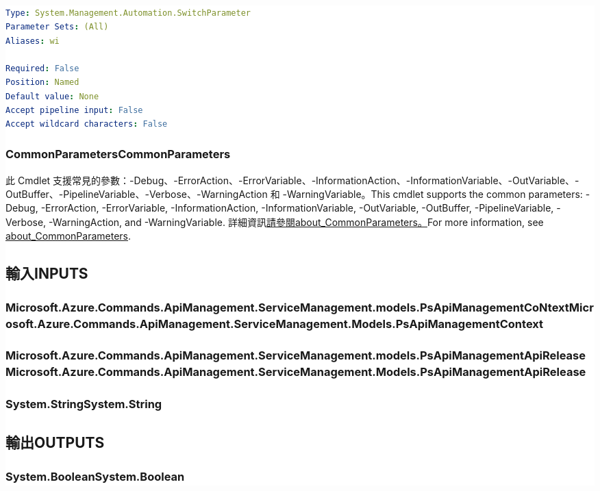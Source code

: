 ```yaml
Type: System.Management.Automation.SwitchParameter
Parameter Sets: (All)
Aliases: wi

Required: False
Position: Named
Default value: None
Accept pipeline input: False
Accept wildcard characters: False
```

### <span data-ttu-id="eecd4-135">CommonParameters</span><span class="sxs-lookup"><span data-stu-id="eecd4-135">CommonParameters</span></span>
<span data-ttu-id="eecd4-136">此 Cmdlet 支援常見的參數：-Debug、-ErrorAction、-ErrorVariable、-InformationAction、-InformationVariable、-OutVariable、-OutBuffer、-PipelineVariable、-Verbose、-WarningAction 和 -WarningVariable。</span><span class="sxs-lookup"><span data-stu-id="eecd4-136">This cmdlet supports the common parameters: -Debug, -ErrorAction, -ErrorVariable, -InformationAction, -InformationVariable, -OutVariable, -OutBuffer, -PipelineVariable, -Verbose, -WarningAction, and -WarningVariable.</span></span> <span data-ttu-id="eecd4-137">詳細資訊[請參閱about_CommonParameters。](http://go.microsoft.com/fwlink/?LinkID=113216)</span><span class="sxs-lookup"><span data-stu-id="eecd4-137">For more information, see [about_CommonParameters](http://go.microsoft.com/fwlink/?LinkID=113216).</span></span>

## <span data-ttu-id="eecd4-138">輸入</span><span class="sxs-lookup"><span data-stu-id="eecd4-138">INPUTS</span></span>

### <span data-ttu-id="eecd4-139">Microsoft.Azure.Commands.ApiManagement.ServiceManagement.models.PsApiManagementCoNtext</span><span class="sxs-lookup"><span data-stu-id="eecd4-139">Microsoft.Azure.Commands.ApiManagement.ServiceManagement.Models.PsApiManagementContext</span></span>

### <span data-ttu-id="eecd4-140">Microsoft.Azure.Commands.ApiManagement.ServiceManagement.models.PsApiManagementApiRelease</span><span class="sxs-lookup"><span data-stu-id="eecd4-140">Microsoft.Azure.Commands.ApiManagement.ServiceManagement.Models.PsApiManagementApiRelease</span></span>

### <span data-ttu-id="eecd4-141">System.String</span><span class="sxs-lookup"><span data-stu-id="eecd4-141">System.String</span></span>

## <span data-ttu-id="eecd4-142">輸出</span><span class="sxs-lookup"><span data-stu-id="eecd4-142">OUTPUTS</span></span>

### <span data-ttu-id="eecd4-143">System.Boolean</span><span class="sxs-lookup"><span data-stu-id="eecd4-143">System.Boolean</span></span>
